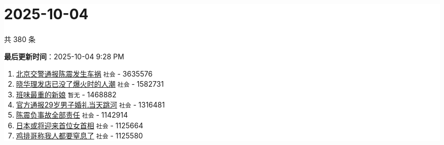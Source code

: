 # 2025-10-04

共 380 条




**最后更新时间**：2025-10-04 9:28 PM
1. [北京交警通报陈震发生车祸](https://m.weibo.cn/search?containerid=100103type%3D1%26t%3D10%26q%3D%23%E5%8C%97%E4%BA%AC%E4%BA%A4%E8%AD%A6%E9%80%9A%E6%8A%A5%E9%99%88%E9%9C%87%E5%8F%91%E7%94%9F%E8%BD%A6%E7%A5%B8%23&stream_entry_id=31&isnewpage=1&extparam=seat%3D1%26band_rank%3D1%26lcate%3D5001%26filter_type%3Drealtimehot%26c_type%3D31%26q%3D%2523%25E5%258C%2597%25E4%25BA%25AC%25E4%25BA%25A4%25E8%25AD%25A6%25E9%2580%259A%25E6%258A%25A5%25E9%2599%2588%25E9%259C%2587%25E5%258F%2591%25E7%2594%259F%25E8%25BD%25A6%25E7%25A5%25B8%2523%26cate%3D5001%26realpos%3D1%26flag%3D1%26stream_entry_id%3D31%26pos%3D0%26dgr%3D0%26display_time%3D1759552257%26pre_seqid%3D17595522570790235103541) `社会` - 3635576
2. [晓华理发店已没了爆火时的人潮](https://m.weibo.cn/search?containerid=100103type%3D1%26t%3D10%26q%3D%23%E6%99%93%E5%8D%8E%E7%90%86%E5%8F%91%E5%BA%97%E5%B7%B2%E6%B2%A1%E4%BA%86%E7%88%86%E7%81%AB%E6%97%B6%E7%9A%84%E4%BA%BA%E6%BD%AE%23&stream_entry_id=31&isnewpage=1&extparam=seat%3D1%26lcate%3D5001%26stream_entry_id%3D31%26flag%3D1%26dgr%3D0%26q%3D%2523%25E6%2599%2593%25E5%258D%258E%25E7%2590%2586%25E5%258F%2591%25E5%25BA%2597%25E5%25B7%25B2%25E6%25B2%25A1%25E4%25BA%2586%25E7%2588%2586%25E7%2581%25AB%25E6%2597%25B6%25E7%259A%2584%25E4%25BA%25BA%25E6%25BD%25AE%2523%26filter_type%3Drealtimehot%26c_type%3D31%26realpos%3D1%26pos%3D0%26cate%3D5001%26band_rank%3D1%26display_time%3D1759576885%26pre_seqid%3D17595768856410237299058) `社会` - 1582731
3. [班味最重的新娘](https://m.weibo.cn/search?containerid=100103type%3D1%26t%3D10%26q%3D%E7%8F%AD%E5%91%B3%E6%9C%80%E9%87%8D%E7%9A%84%E6%96%B0%E5%A8%98&stream_entry_id=31&isnewpage=1&extparam=seat%3D1%26filter_type%3Drealtimehot%26c_type%3D31%26flag%3D1%26pos%3D0%26cate%3D5001%26realpos%3D1%26stream_entry_id%3D31%26q%3D%25E7%258F%25AD%25E5%2591%25B3%25E6%259C%2580%25E9%2587%258D%25E7%259A%2584%25E6%2596%25B0%25E5%25A8%2598%26dgr%3D0%26lcate%3D5001%26band_rank%3D1%26display_time%3D1759566728%26pre_seqid%3D175956672837602351661105) `暂无` - 1468882
4. [官方通报29岁男子婚礼当天跳河](https://m.weibo.cn/search?containerid=100103type%3D1%26t%3D10%26q%3D%23%E5%AE%98%E6%96%B9%E9%80%9A%E6%8A%A529%E5%B2%81%E7%94%B7%E5%AD%90%E5%A9%9A%E7%A4%BC%E5%BD%93%E5%A4%A9%E8%B7%B3%E6%B2%B3%23&stream_entry_id=31&isnewpage=1&extparam=seat%3D1%26band_rank%3D1%26flag%3D1%26lcate%3D5001%26stream_entry_id%3D31%26c_type%3D31%26filter_type%3Drealtimehot%26pos%3D0%26q%3D%2523%25E5%25AE%2598%25E6%2596%25B9%25E9%2580%259A%25E6%258A%25A529%25E5%25B2%2581%25E7%2594%25B7%25E5%25AD%2590%25E5%25A9%259A%25E7%25A4%25BC%25E5%25BD%2593%25E5%25A4%25A9%25E8%25B7%25B3%25E6%25B2%25B3%2523%26dgr%3D0%26realpos%3D1%26cate%3D5001%26display_time%3D1759542749%26pre_seqid%3D175954274992902370682132) `社会` - 1316481
5. [陈震负事故全部责任](https://m.weibo.cn/search?containerid=100103type%3D1%26t%3D10%26q%3D%23%E9%99%88%E9%9C%87%E8%B4%9F%E4%BA%8B%E6%95%85%E5%85%A8%E9%83%A8%E8%B4%A3%E4%BB%BB%23&stream_entry_id=31&isnewpage=1&extparam=seat%3D1%26band_rank%3D2%26lcate%3D5001%26filter_type%3Drealtimehot%26c_type%3D31%26q%3D%2523%25E9%2599%2588%25E9%259C%2587%25E8%25B4%259F%25E4%25BA%258B%25E6%2595%2585%25E5%2585%25A8%25E9%2583%25A8%25E8%25B4%25A3%25E4%25BB%25BB%2523%26cate%3D5001%26realpos%3D2%26flag%3D1%26stream_entry_id%3D31%26pos%3D1%26dgr%3D0%26display_time%3D1759552257%26pre_seqid%3D17595522570790235103541) `社会` - 1142914
6. [日本或将迎来首位女首相](https://m.weibo.cn/search?containerid=100103type%3D1%26t%3D10%26q%3D%23%E6%97%A5%E6%9C%AC%E6%88%96%E5%B0%86%E8%BF%8E%E6%9D%A5%E9%A6%96%E4%BD%8D%E5%A5%B3%E9%A6%96%E7%9B%B8%23&stream_entry_id=31&isnewpage=1&extparam=seat%3D1%26stream_entry_id%3D31%26pos%3D19%26realpos%3D20%26q%3D%2523%25E6%2597%25A5%25E6%259C%25AC%25E6%2588%2596%25E5%25B0%2586%25E8%25BF%258E%25E6%259D%25A5%25E9%25A6%2596%25E4%25BD%258D%25E5%25A5%25B3%25E9%25A6%2596%25E7%259B%25B8%2523%26dgr%3D0%26c_type%3D31%26filter_type%3Drealtimehot%26cate%3D5001%26band_rank%3D20%26lcate%3D5001%26flag%3D1%26display_time%3D1759559798%26pre_seqid%3D175955979830402361899132) `社会` - 1125664
7. [鸡排哥称我人都要窒息了](https://m.weibo.cn/search?containerid=100103type%3D1%26t%3D10%26q%3D%23%E9%B8%A1%E6%8E%92%E5%93%A5%E7%A7%B0%E6%88%91%E4%BA%BA%E9%83%BD%E8%A6%81%E7%AA%92%E6%81%AF%E4%BA%86%23&stream_entry_id=31&isnewpage=1&extparam=seat%3D1%26filter_type%3Drealtimehot%26c_type%3D31%26flag%3D1%26pos%3D28%26cate%3D5001%26realpos%3D29%26stream_entry_id%3D31%26q%3D%2523%25E9%25B8%25A1%25E6%258E%2592%25E5%2593%25A5%25E7%25A7%25B0%25E6%2588%2591%25E4%25BA%25BA%25E9%2583%25BD%25E8%25A6%2581%25E7%25AA%2592%25E6%2581%25AF%25E4%25BA%2586%2523%26dgr%3D0%26lcate%3D5001%26band_rank%3D29%26display_time%3D1759566728%26pre_seqid%3D175956672837602351661105) `社会` - 1125580